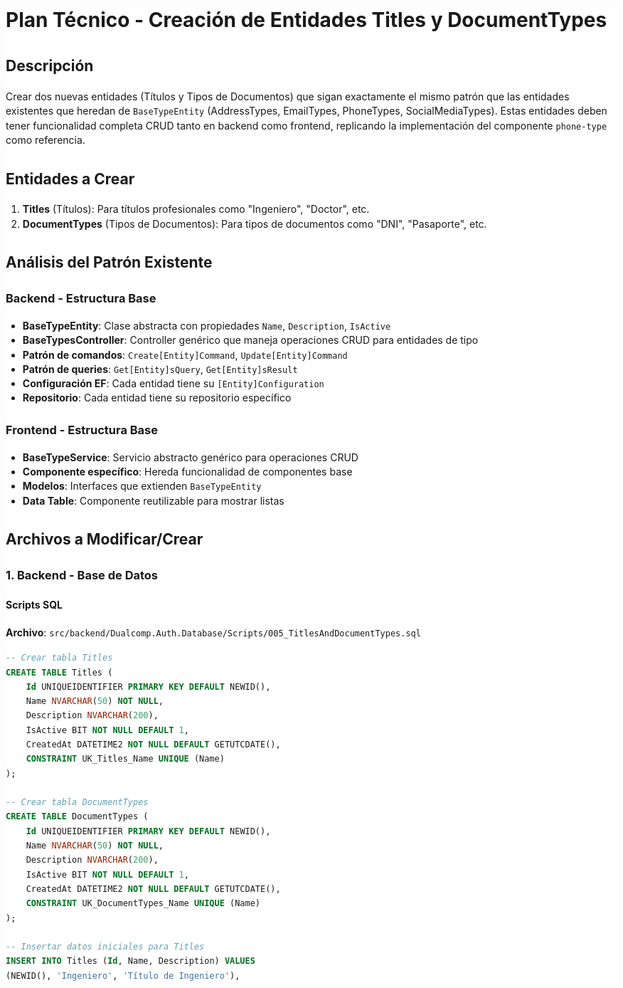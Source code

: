 # Plan Técnico - Creación de Entidades Titles y DocumentTypes

## Descripción
Crear dos nuevas entidades (Títulos y Tipos de Documentos) que sigan exactamente el mismo patrón que las entidades existentes que heredan de `BaseTypeEntity` (AddressTypes, EmailTypes, PhoneTypes, SocialMediaTypes). Estas entidades deben tener funcionalidad completa CRUD tanto en backend como frontend, replicando la implementación del componente `phone-type` como referencia.

## Entidades a Crear
1. **Titles** (Títulos): Para títulos profesionales como "Ingeniero", "Doctor", etc.
2. **DocumentTypes** (Tipos de Documentos): Para tipos de documentos como "DNI", "Pasaporte", etc.

## Análisis del Patrón Existente

### Backend - Estructura Base
- **BaseTypeEntity**: Clase abstracta con propiedades `Name`, `Description`, `IsActive`
- **BaseTypesController**: Controller genérico que maneja operaciones CRUD para entidades de tipo
- **Patrón de comandos**: `Create[Entity]Command`, `Update[Entity]Command`
- **Patrón de queries**: `Get[Entity]sQuery`, `Get[Entity]sResult`
- **Configuración EF**: Cada entidad tiene su `[Entity]Configuration`
- **Repositorio**: Cada entidad tiene su repositorio específico

### Frontend - Estructura Base
- **BaseTypeService**: Servicio abstracto genérico para operaciones CRUD
- **Componente específico**: Hereda funcionalidad de componentes base
- **Modelos**: Interfaces que extienden `BaseTypeEntity`
- **Data Table**: Componente reutilizable para mostrar listas

## Archivos a Modificar/Crear

### 1. Backend - Base de Datos

#### Scripts SQL
**Archivo**: `src/backend/Dualcomp.Auth.Database/Scripts/005_TitlesAndDocumentTypes.sql`
```sql
-- Crear tabla Titles
CREATE TABLE Titles (
    Id UNIQUEIDENTIFIER PRIMARY KEY DEFAULT NEWID(),
    Name NVARCHAR(50) NOT NULL,
    Description NVARCHAR(200),
    IsActive BIT NOT NULL DEFAULT 1,
    CreatedAt DATETIME2 NOT NULL DEFAULT GETUTCDATE(),
    CONSTRAINT UK_Titles_Name UNIQUE (Name)
);

-- Crear tabla DocumentTypes
CREATE TABLE DocumentTypes (
    Id UNIQUEIDENTIFIER PRIMARY KEY DEFAULT NEWID(),
    Name NVARCHAR(50) NOT NULL,
    Description NVARCHAR(200),
    IsActive BIT NOT NULL DEFAULT 1,
    CreatedAt DATETIME2 NOT NULL DEFAULT GETUTCDATE(),
    CONSTRAINT UK_DocumentTypes_Name UNIQUE (Name)
);

-- Insertar datos iniciales para Titles
INSERT INTO Titles (Id, Name, Description) VALUES
(NEWID(), 'Ingeniero', 'Título de Ingeniero'),
```